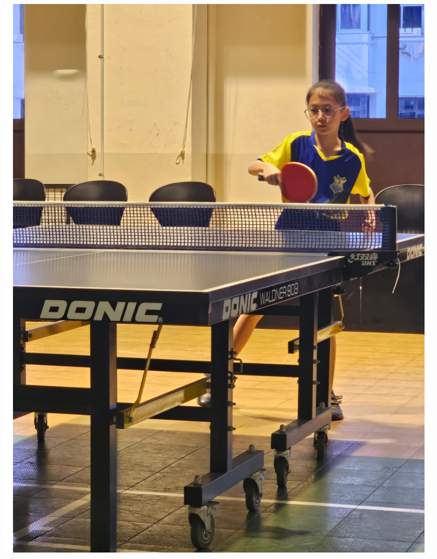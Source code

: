 <img style="width: 100%" height="auto" width="100%" alt="" src="/images/CCA/Table Tennis/2.jpg">
</div>
<p></p>
<div class="isomer-image-wrapper">